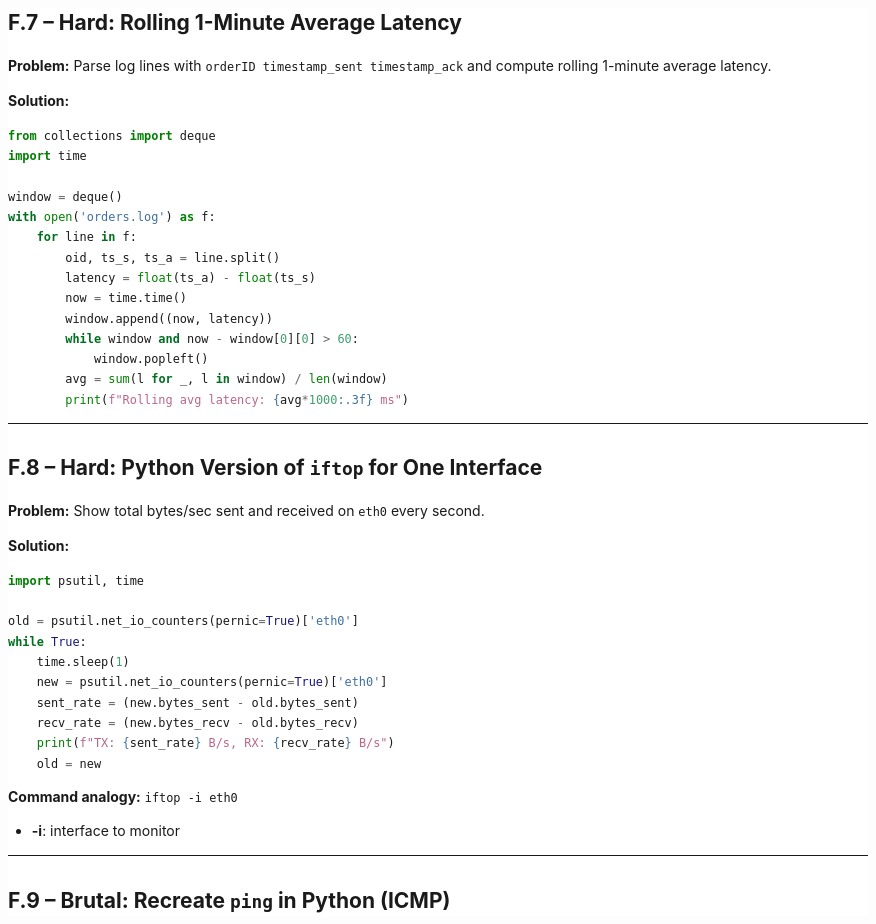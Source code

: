 
## **F.7 – Hard: Rolling 1-Minute Average Latency**

**Problem:** Parse log lines with `orderID timestamp_sent timestamp_ack` and compute rolling 1-minute average latency.

**Solution:**

```python
from collections import deque
import time

window = deque()
with open('orders.log') as f:
    for line in f:
        oid, ts_s, ts_a = line.split()
        latency = float(ts_a) - float(ts_s)
        now = time.time()
        window.append((now, latency))
        while window and now - window[0][0] > 60:
            window.popleft()
        avg = sum(l for _, l in window) / len(window)
        print(f"Rolling avg latency: {avg*1000:.3f} ms")
```

---

## **F.8 – Hard: Python Version of `iftop` for One Interface**

**Problem:** Show total bytes/sec sent and received on `eth0` every second.

**Solution:**

```python
import psutil, time

old = psutil.net_io_counters(pernic=True)['eth0']
while True:
    time.sleep(1)
    new = psutil.net_io_counters(pernic=True)['eth0']
    sent_rate = (new.bytes_sent - old.bytes_sent)
    recv_rate = (new.bytes_recv - old.bytes_recv)
    print(f"TX: {sent_rate} B/s, RX: {recv_rate} B/s")
    old = new
```

**Command analogy:**
`iftop -i eth0`

* **-i**: interface to monitor

---

## **F.9 – Brutal: Recreate `ping` in Python (ICMP)**
